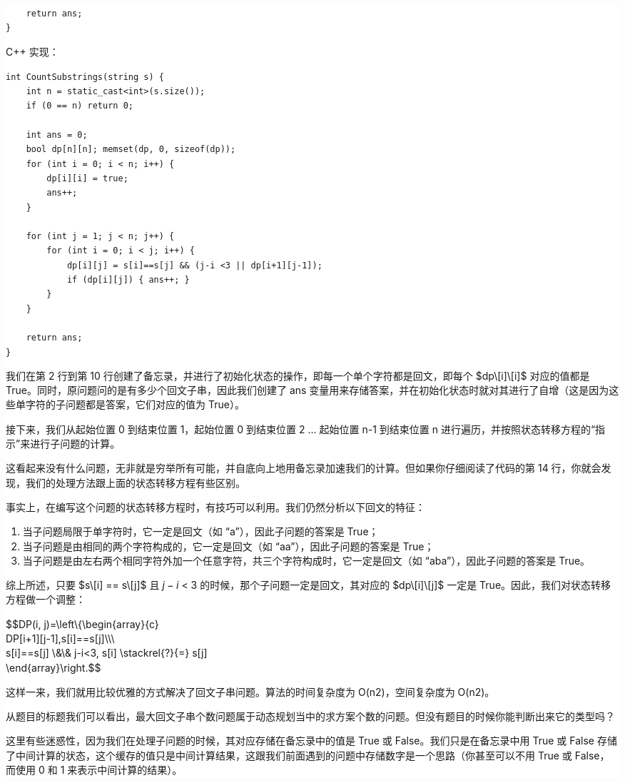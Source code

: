 ```
    return ans;
}
```

C++ 实现：

```
int CountSubstrings(string s) {
    int n = static_cast<int>(s.size());
    if (0 == n) return 0;

    int ans = 0;
    bool dp[n][n]; memset(dp, 0, sizeof(dp));
    for (int i = 0; i < n; i++) {
        dp[i][i] = true;
        ans++;
    }

    for (int j = 1; j < n; j++) {
        for (int i = 0; i < j; i++) {
            dp[i][j] = s[i]==s[j] && (j-i <3 || dp[i+1][j-1]);
            if (dp[i][j]) { ans++; }
        }
    }

    return ans;
}
```

我们在第 2 行到第 10 行创建了备忘录，并进行了初始化状态的操作，即每一个单个字符都是回文，即每个 $dp\[i]\[i]$ 对应的值都是 True。同时，原问题问的是有多少个回文子串，因此我们创建了 ans 变量用来存储答案，并在初始化状态时就对其进行了自增（这是因为这些单字符的子问题都是答案，它们对应的值为 True）。

接下来，我们从起始位置 0 到结束位置 1，起始位置 0 到结束位置 2 … 起始位置 n-1 到结束位置 n 进行遍历，并按照状态转移方程的“指示”来进行子问题的计算。

这看起来没有什么问题，无非就是穷举所有可能，并自底向上地用备忘录加速我们的计算。但如果你仔细阅读了代码的第 14 行，你就会发现，我们的处理方法跟上面的状态转移方程有些区别。

事实上，在编写这个问题的状态转移方程时，有技巧可以利用。我们仍然分析以下回文的特征：

1. 当子问题局限于单字符时，它一定是回文（如 “a”），因此子问题的答案是 True；
2. 当子问题是由相同的两个字符构成的，它一定是回文（如 “aa”），因此子问题的答案是 True；
3. 当子问题是由左右两个相同字符外加一个任意字符，共三个字符构成时，它一定是回文（如 “aba”），因此子问题的答案是 True。

综上所述，只要 $s\[i] == s\[j]$ 且 $j - i$ &lt; $3$ 的时候，那个子问题一定是回文，其对应的 $dp\[i]\[j]$ 一定是 True。因此，我们对状态转移方程做一个调整：

$$DP(i, j)=\\left\\{\\begin{array}{c}  
DP\[i+1]\[j-1],s\[i]==s\[j]\\\\\\  
s\[i]==s\[j] \\&amp;\\&amp; j-i&lt;3, s\[i] \\stackrel{?}{=} s\[j]  
\\end{array}\\right.$$

这样一来，我们就用比较优雅的方式解决了回文子串问题。算法的时间复杂度为 O(n2)，空间复杂度为 O(n2)。

从题目的标题我们可以看出，最大回文子串个数问题属于动态规划当中的求方案个数的问题。但没有题目的时候你能判断出来它的类型吗？

这里有些迷惑性，因为我们在处理子问题的时候，其对应存储在备忘录中的值是 True 或 False。我们只是在备忘录中用 True 或 False 存储了中间计算的状态，这个缓存的值只是中间计算结果，这跟我们前面遇到的问题中存储数字是一个思路（你甚至可以不用 True 或 False，而使用 0 和 1 来表示中间计算的结果）。

